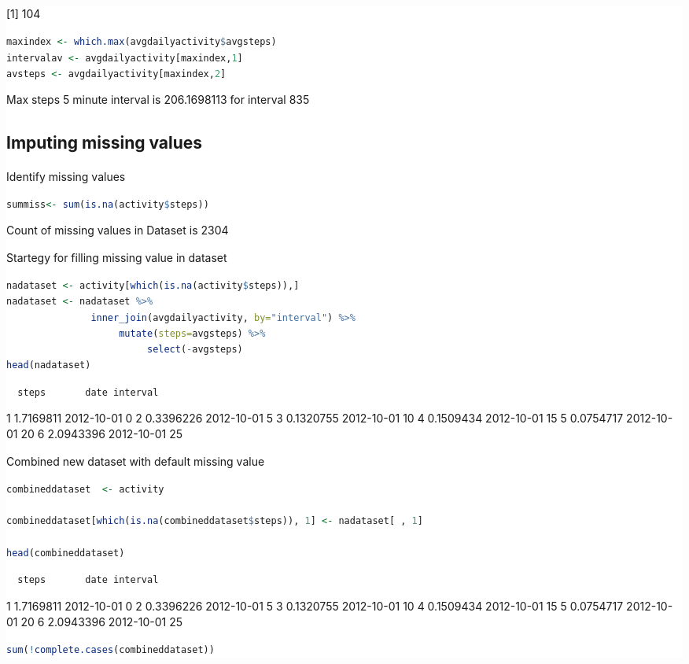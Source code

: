 [1] 104

```r
maxindex <- which.max(avgdailyactivity$avgsteps)
intervalav <- avgdailyactivity[maxindex,1]
avsteps <- avgdailyactivity[maxindex,2]
```
Max steps 5 minute interval is 206.1698113 for interval 835


## Imputing missing values

Identify missing values

```r
summiss<- sum(is.na(activity$steps))
```
Count of missing values in Dataset is 2304

Startegy for filling missing value in dataset

```r
nadataset <- activity[which(is.na(activity$steps)),]
nadataset <- nadataset %>%
               inner_join(avgdailyactivity, by="interval") %>%
                    mutate(steps=avgsteps) %>%
                         select(-avgsteps)
head(nadataset)
```

      steps       date interval
1 1.7169811 2012-10-01        0
2 0.3396226 2012-10-01        5
3 0.1320755 2012-10-01       10
4 0.1509434 2012-10-01       15
5 0.0754717 2012-10-01       20
6 2.0943396 2012-10-01       25

Combined new dataset with default missing value

```r
combineddataset  <- activity

combineddataset[which(is.na(combineddataset$steps)), 1] <- nadataset[ , 1]

head(combineddataset)
```

      steps       date interval
1 1.7169811 2012-10-01        0
2 0.3396226 2012-10-01        5
3 0.1320755 2012-10-01       10
4 0.1509434 2012-10-01       15
5 0.0754717 2012-10-01       20
6 2.0943396 2012-10-01       25

```r
sum(!complete.cases(combineddataset))
```
